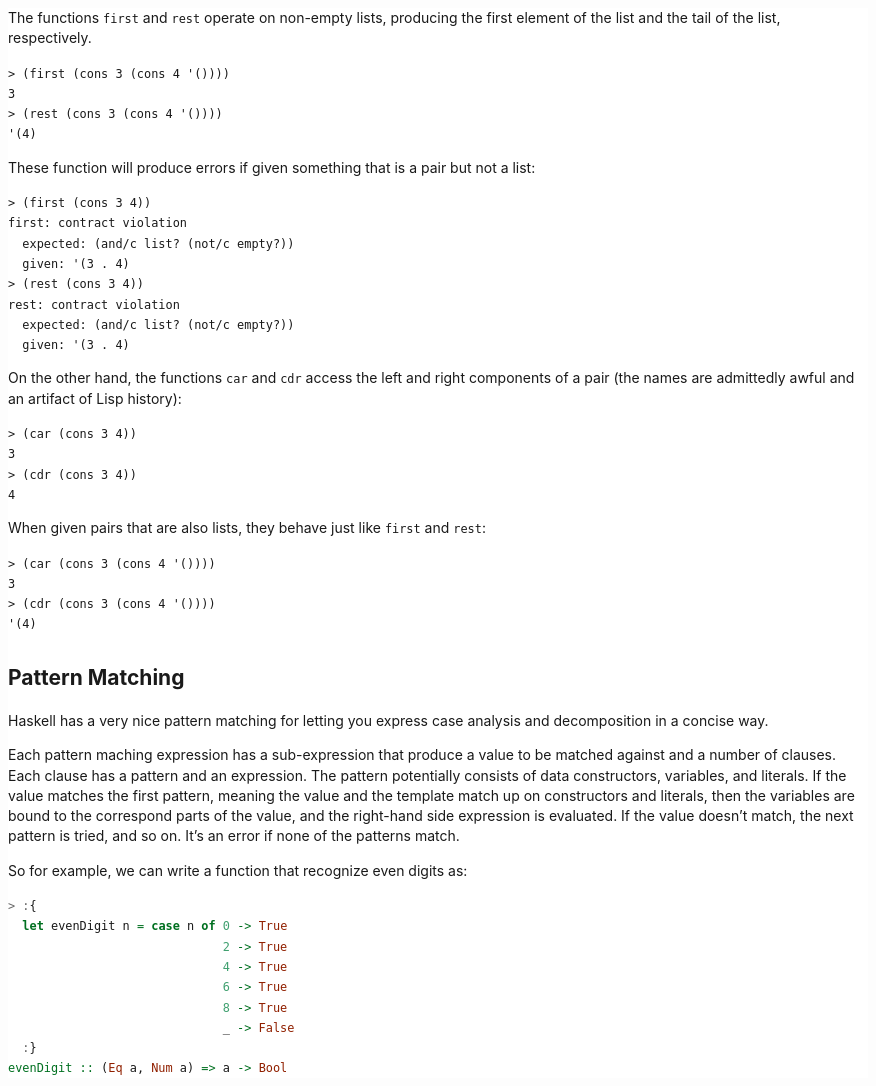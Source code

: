 The functions `first` and `rest` operate on non-empty lists, producing the first element of the list and the tail of the list, respectively.

```racket
> (first (cons 3 (cons 4 '())))
3
> (rest (cons 3 (cons 4 '())))
'(4)
```

These function will produce errors if given something that is a pair but not a list:

```racket
> (first (cons 3 4))
first: contract violation
  expected: (and/c list? (not/c empty?))
  given: '(3 . 4)
> (rest (cons 3 4))
rest: contract violation
  expected: (and/c list? (not/c empty?))
  given: '(3 . 4)
```

On the other hand, the functions `car` and `cdr` access the left and right components of a pair (the names are admittedly awful and an artifact of Lisp history):

```racket
> (car (cons 3 4))
3
> (cdr (cons 3 4))
4
```

When given pairs that are also lists, they behave just like `first` and `rest`:

```racket
> (car (cons 3 (cons 4 '())))
3
> (cdr (cons 3 (cons 4 '())))
'(4)
```

## Pattern Matching

Haskell has a very nice pattern matching for letting you express case analysis and decomposition in a concise way.

Each pattern maching expression has a sub-expression that produce a value to be matched against and a number of clauses. Each clause has a pattern and an expression. The pattern potentially consists of data constructors, variables, and literals. If the value matches the first pattern, meaning the value and the template match up on constructors and literals, then the variables are bound to the correspond parts of the value, and the right-hand side expression is evaluated. If the value doesn’t match, the next pattern is tried, and so on. It’s an error if none of the patterns match.

So for example, we can write a function that recognize even digits as:

```haskell
> :{
  let evenDigit n = case n of 0 -> True
                              2 -> True
                              4 -> True
                              6 -> True
                              8 -> True
                              _ -> False
  :}
evenDigit :: (Eq a, Num a) => a -> Bool
```
